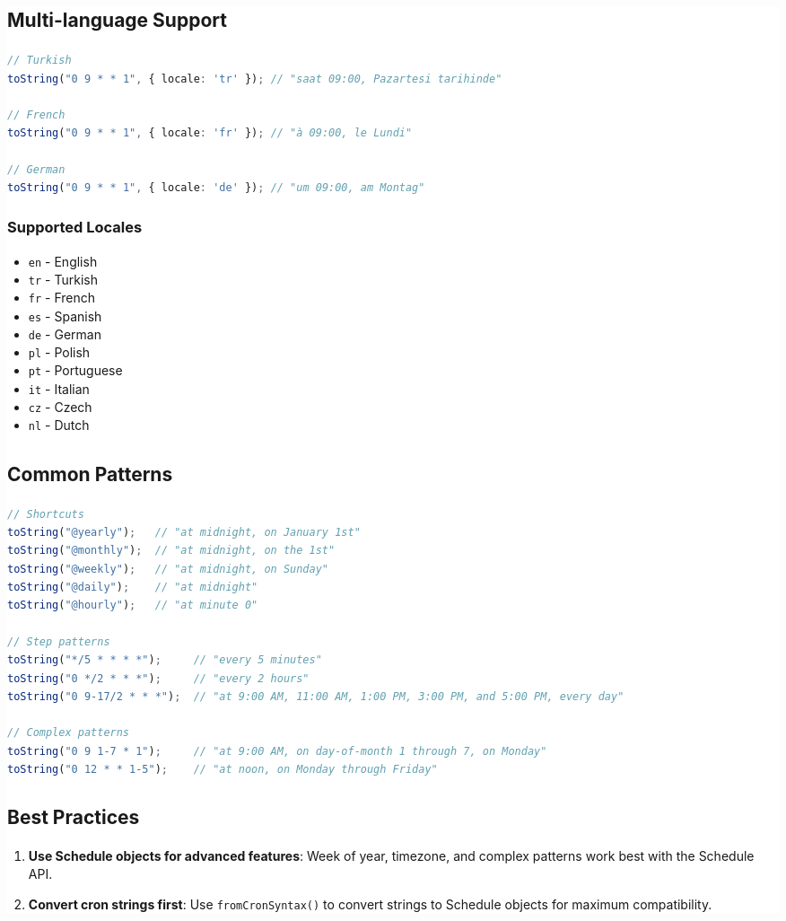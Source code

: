 ## Multi-language Support

```typescript
// Turkish
toString("0 9 * * 1", { locale: 'tr' }); // "saat 09:00, Pazartesi tarihinde"

// French  
toString("0 9 * * 1", { locale: 'fr' }); // "à 09:00, le Lundi"

// German
toString("0 9 * * 1", { locale: 'de' }); // "um 09:00, am Montag"
```

### Supported Locales
- `en` - English
- `tr` - Turkish  
- `fr` - French
- `es` - Spanish
- `de` - German
- `pl` - Polish
- `pt` - Portuguese
- `it` - Italian
- `cz` - Czech
- `nl` - Dutch

## Common Patterns

```typescript
// Shortcuts
toString("@yearly");   // "at midnight, on January 1st"
toString("@monthly");  // "at midnight, on the 1st"
toString("@weekly");   // "at midnight, on Sunday"
toString("@daily");    // "at midnight"
toString("@hourly");   // "at minute 0"

// Step patterns
toString("*/5 * * * *");     // "every 5 minutes"
toString("0 */2 * * *");     // "every 2 hours"
toString("0 9-17/2 * * *");  // "at 9:00 AM, 11:00 AM, 1:00 PM, 3:00 PM, and 5:00 PM, every day"

// Complex patterns
toString("0 9 1-7 * 1");     // "at 9:00 AM, on day-of-month 1 through 7, on Monday"
toString("0 12 * * 1-5");    // "at noon, on Monday through Friday"
```

## Best Practices

1. **Use Schedule objects for advanced features**: Week of year, timezone, and complex patterns work best with the Schedule API.

2. **Convert cron strings first**: Use `fromCronSyntax()` to convert strings to Schedule objects for maximum compatibility.
